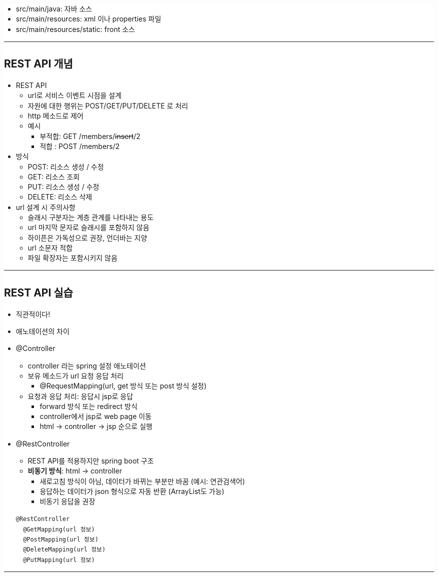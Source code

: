   * src/main/java: 자바 소스
  * src/main/resources: xml 이나 properties 파일
  * src/main/resources/static: front 소스

---

## REST API 개념

* REST API
  * url로 서비스 이벤트 시점을 설계
  * 자원에 대한 행위는 POST/GET/PUT/DELETE 로 처리
  * http 메소드로 제어
  * 예시
    * 부적합: GET /members/~~insert~~/2
    * 적합   : POST /members/2
* 방식
  * POST: 리소스 생성 / 수정
  * GET: 리소스 조회
  * PUT: 리소스 생성 / 수정
  * DELETE: 리소스 삭제
* url 설계 시 주의사항
  * 슬래시 구분자는 계층 관계를 나타내는 용도
  * url 마지막 문자로 슬래시를 포함하지 않음
  * 하이픈은 가독성으로 권장, 언더바는 지양
  * url 소문자 적합
  * 파일 확장자는 포함시키지 않음

---

## REST API 실습

* 직관적이다!

* 애노테이션의 차이

* @Controller

  * controller 라는 spring 설정 애노테이션
  * 보유 메소드가 url 요청 응답 처리
    * @RequestMapping(url, get 방식 또는 post 방식 설정)
  * 요청과 응답 처리: 응답시 jsp로 응답
    * forward 방식 또는 redirect 방식
    * controller에서 jsp로 web page 이동
    * html -> controller -> jsp 순으로 실행

* @RestController

  * REST API를 적용하지만 spring boot 구조
  * **비동기 방식**: html -> controller
    * 새로고침 방식이 아님, 데이터가 바뀌는 부분만 바꿈 (예시: 연관검색어)
    * 응답하는 데이터가 json 형식으로 자동 반환 (ArrayList도 가능)
    * 비동기 응답을 권장

  ```
  @RestController
  	@GetMapping(url 정보)
  	@PostMapping(url 정보)
  	@DeleteMapping(url 정보)
  	@PutMapping(url 정보)
  ```

---